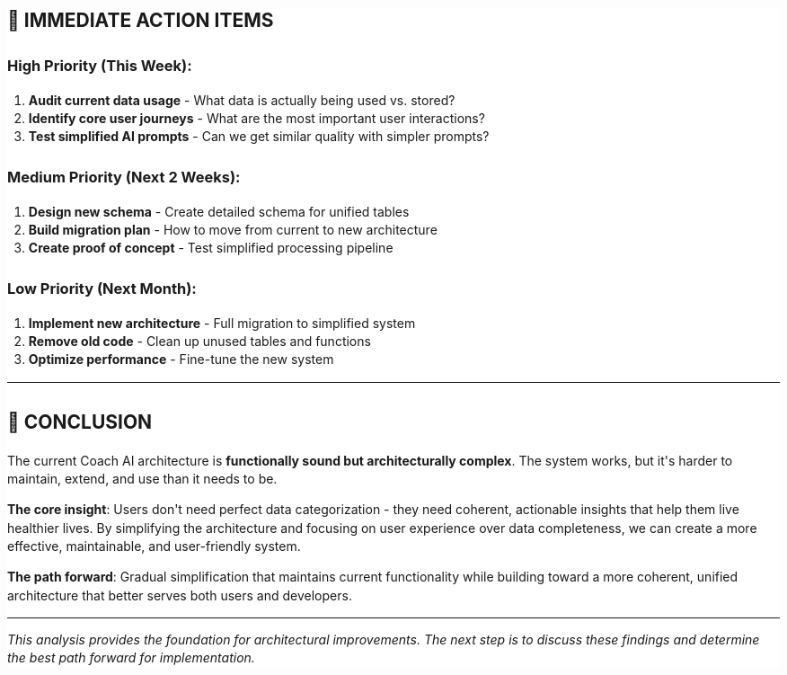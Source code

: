 
## **🔧 IMMEDIATE ACTION ITEMS**

### **High Priority (This Week):**

1. **Audit current data usage** - What data is actually being used vs. stored?
2. **Identify core user journeys** - What are the most important user interactions?
3. **Test simplified AI prompts** - Can we get similar quality with simpler prompts?

### **Medium Priority (Next 2 Weeks):**

1. **Design new schema** - Create detailed schema for unified tables
2. **Build migration plan** - How to move from current to new architecture
3. **Create proof of concept** - Test simplified processing pipeline

### **Low Priority (Next Month):**

1. **Implement new architecture** - Full migration to simplified system
2. **Remove old code** - Clean up unused tables and functions
3. **Optimize performance** - Fine-tune the new system

---

## **💭 CONCLUSION**

The current Coach AI architecture is **functionally sound but architecturally complex**. The system works, but it's harder to maintain, extend, and use than it needs to be.

**The core insight**: Users don't need perfect data categorization - they need coherent, actionable insights that help them live healthier lives. By simplifying the architecture and focusing on user experience over data completeness, we can create a more effective, maintainable, and user-friendly system.

**The path forward**: Gradual simplification that maintains current functionality while building toward a more coherent, unified architecture that better serves both users and developers.

---

_This analysis provides the foundation for architectural improvements. The next step is to discuss these findings and determine the best path forward for implementation._
